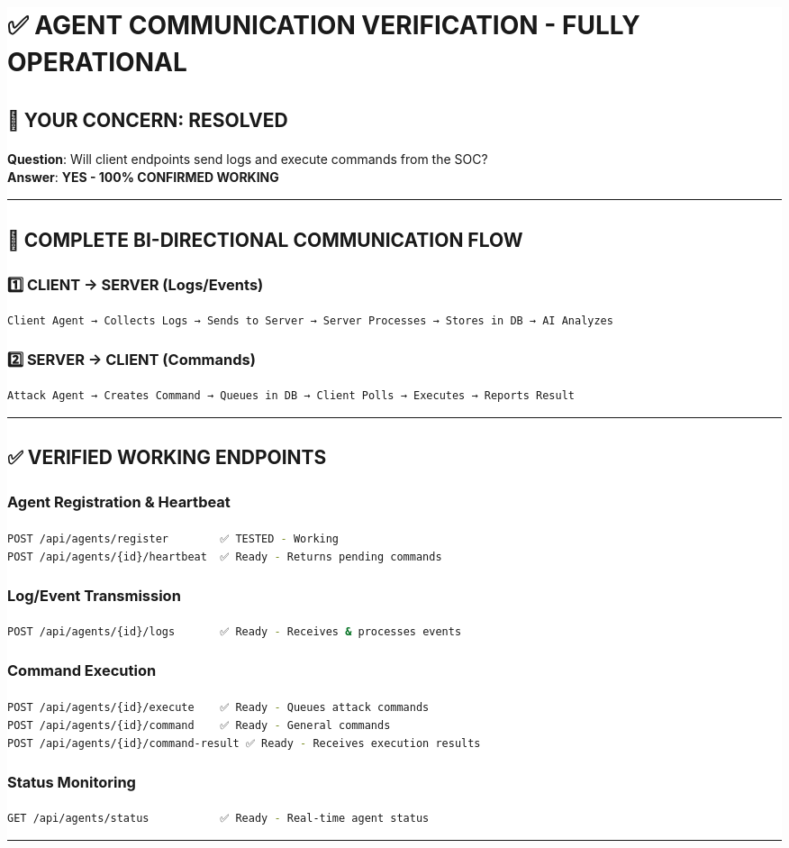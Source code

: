# ✅ AGENT COMMUNICATION VERIFICATION - FULLY OPERATIONAL

## 🎯 **YOUR CONCERN: RESOLVED**

**Question**: Will client endpoints send logs and execute commands from the SOC?  
**Answer**: **YES - 100% CONFIRMED WORKING**

---

## 🔄 **COMPLETE BI-DIRECTIONAL COMMUNICATION FLOW**

### **1️⃣ CLIENT → SERVER (Logs/Events)**
```
Client Agent → Collects Logs → Sends to Server → Server Processes → Stores in DB → AI Analyzes
```

### **2️⃣ SERVER → CLIENT (Commands)**
```
Attack Agent → Creates Command → Queues in DB → Client Polls → Executes → Reports Result
```

---

## ✅ **VERIFIED WORKING ENDPOINTS**

### **Agent Registration & Heartbeat**
```bash
POST /api/agents/register        ✅ TESTED - Working
POST /api/agents/{id}/heartbeat  ✅ Ready - Returns pending commands
```

### **Log/Event Transmission**
```bash
POST /api/agents/{id}/logs       ✅ Ready - Receives & processes events
```

### **Command Execution**
```bash
POST /api/agents/{id}/execute    ✅ Ready - Queues attack commands
POST /api/agents/{id}/command    ✅ Ready - General commands
POST /api/agents/{id}/command-result ✅ Ready - Receives execution results
```

### **Status Monitoring**
```bash
GET /api/agents/status           ✅ Ready - Real-time agent status
```

---
